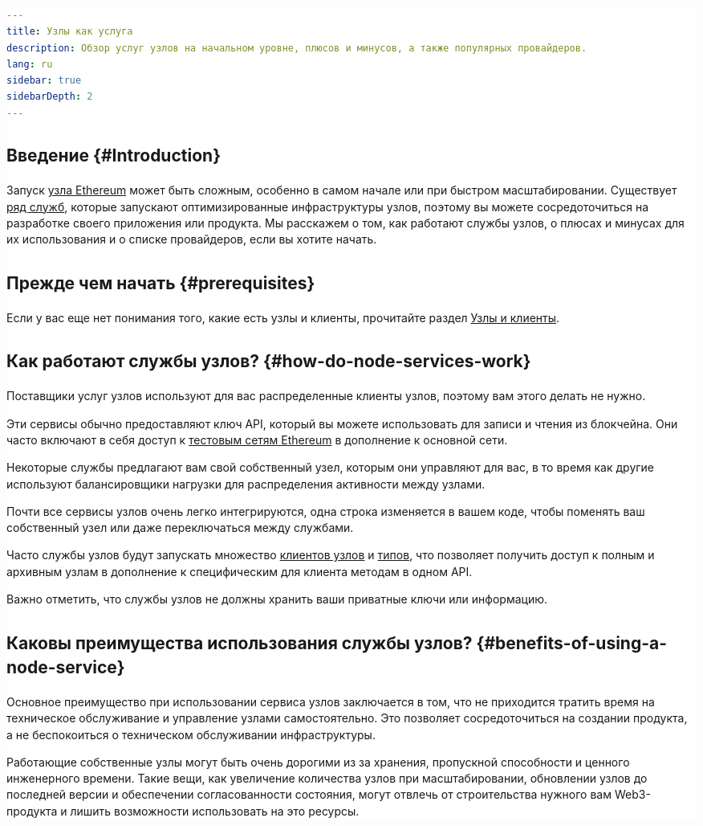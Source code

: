 ```yaml
---
title: Узлы как услуга
description: Обзор услуг узлов на начальном уровне, плюсов и минусов, а также популярных провайдеров.
lang: ru
sidebar: true
sidebarDepth: 2
---
```


## Введение {#Introduction}

Запуск [узла Ethereum](/developers/docs/nodes-and-clients/#what-are-nodes-and-clients) может быть сложным, особенно в самом начале или при быстром масштабировании. Существует [ряд служб](#popular-node-services), которые запускают оптимизированные инфраструктуры узлов, поэтому вы можете сосредоточиться на разработке своего приложения или продукта. Мы расскажем о том, как работают службы узлов, о плюсах и минусах для их использования и о списке провайдеров, если вы хотите начать.

## Прежде чем начать {#prerequisites}

Если у вас еще нет понимания того, какие есть узлы и клиенты, прочитайте раздел [Узлы и клиенты](/developers/docs/nodes-and-clients/).

## Как работают службы узлов? {#how-do-node-services-work}

Поставщики услуг узлов используют для вас распределенные клиенты узлов, поэтому вам этого делать не нужно.

Эти сервисы обычно предоставляют ключ API, который вы можете использовать для записи и чтения из блокчейна. Они часто включают в себя доступ к [тестовым сетям Ethereum](/developers/docs/networks/#testnets) в дополнение к основной сети.

Некоторые службы предлагают вам свой собственный узел, которым они управляют для вас, в то время как другие используют балансировщики нагрузки для распределения активности между узлами.

Почти все сервисы узлов очень легко интегрируются, одна строка изменяется в вашем коде, чтобы поменять ваш собственный узел или даже переключаться между службами.

Часто службы узлов будут запускать множество [клиентов узлов](/developers/docs/nodes-and-clients/#execution-clients) и [типов](/developers/docs/nodes-and-clients/#node-types), что позволяет получить доступ к полным и архивным узлам в дополнение к специфическим для клиента методам в одном API.

Важно отметить, что службы узлов не должны хранить ваши приватные ключи или информацию.

## Каковы преимущества использования службы узлов? {#benefits-of-using-a-node-service}

Основное преимущество при использовании сервиса узлов заключается в том, что не приходится тратить время на техническое обслуживание и управление узлами самостоятельно. Это позволяет сосредоточиться на создании продукта, а не беспокоиться о техническом обслуживании инфраструктуры.

Работающие собственные узлы могут быть очень дорогими из за хранения, пропускной способности и ценного инженерного времени. Такие вещи, как увеличение количества узлов при масштабировании, обновлении узлов до последней версии и обеспечении согласованности состояния, могут отвлечь от строительства нужного вам Web3-продукта и лишить возможности использовать на это ресурсы.
